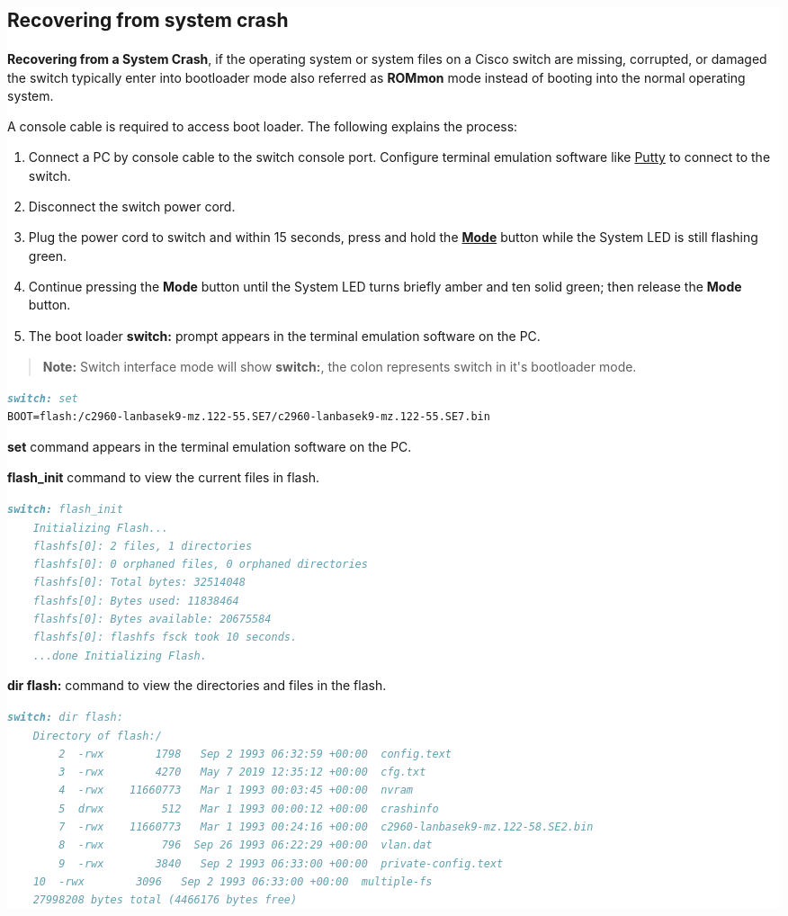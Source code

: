 ## Recovering from system crash

__Recovering from a System Crash__, if the operating system or system files on a Cisco switch are missing, corrupted, or damaged the switch typically enter into bootloader mode also referred as __ROMmon__ mode instead of booting into the normal operating system.

A console cable is required to access boot loader. The following explains the process:

1. Connect a PC by console cable to the switch console port. Configure terminal emulation software like [Putty](https://www.putty.org/) to connect to the switch.

2. Disconnect the switch power cord.

3. Plug the power cord to switch and within 15 seconds, press and hold the [__Mode__](#led-indicators-on-switch) button while the System LED is still flashing green.

4. Continue pressing the __Mode__ button until the System LED turns briefly amber and ten solid green; then release the __Mode__ button.

5. The boot loader __switch:__ prompt appears in the terminal emulation software on the PC.

> __Note:__ Switch interface mode will show __switch:__, the colon represents switch in it's bootloader mode.

```markdown
switch: set
BOOT=flash:/c2960-lanbasek9-mz.122-55.SE7/c2960-lanbasek9-mz.122-55.SE7.bin
```

__set__ command appears in the terminal emulation software on the PC.

__flash_init__ command to view the current files in flash.

```markdown
switch: flash_init
    Initializing Flash...
    flashfs[0]: 2 files, 1 directories
    flashfs[0]: 0 orphaned files, 0 orphaned directories
    flashfs[0]: Total bytes: 32514048
    flashfs[0]: Bytes used: 11838464
    flashfs[0]: Bytes available: 20675584
    flashfs[0]: flashfs fsck took 10 seconds.
    ...done Initializing Flash.
```

__dir flash:__ command to view the directories and files in the flash.

```markdown 
switch: dir flash:
    Directory of flash:/
        2  -rwx        1798   Sep 2 1993 06:32:59 +00:00  config.text
        3  -rwx        4270   May 7 2019 12:35:12 +00:00  cfg.txt
        4  -rwx    11660773   Mar 1 1993 00:03:45 +00:00  nvram
        5  drwx         512   Mar 1 1993 00:00:12 +00:00  crashinfo
        7  -rwx    11660773   Mar 1 1993 00:24:16 +00:00  c2960-lanbasek9-mz.122-58.SE2.bin
        8  -rwx         796  Sep 26 1993 06:22:29 +00:00  vlan.dat
        9  -rwx        3840   Sep 2 1993 06:33:00 +00:00  private-config.text
    10  -rwx        3096   Sep 2 1993 06:33:00 +00:00  multiple-fs
    27998208 bytes total (4466176 bytes free)
```
